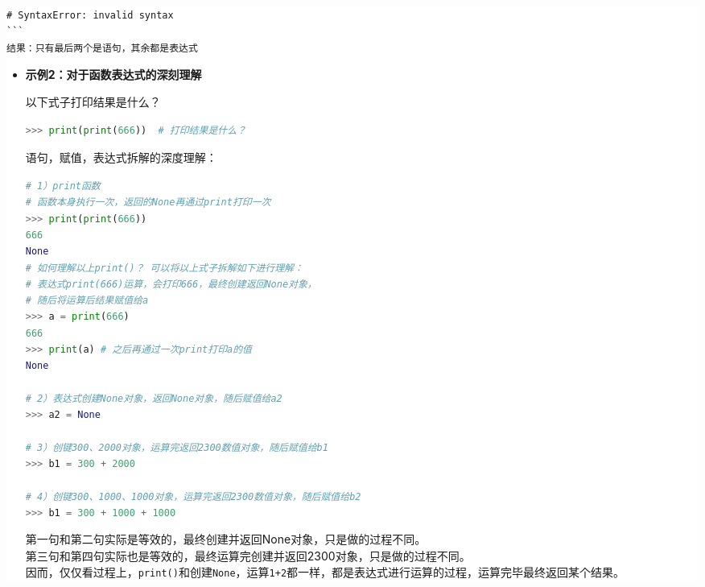     # SyntaxError: invalid syntax
    ```
    结果：只有最后两个是语句，其余都是表达式

  - **示例2：对于函数表达式的深刻理解**  

    以下式子打印结果是什么？
    ```python
    >>> print(print(666))  # 打印结果是什么？
    ```

    语句，赋值，表达式拆解的深度理解：
    ```python
    # 1）print函数
    # 函数本身执行一次，返回的None再通过print打印一次
    >>> print(print(666))
    666
    None
    # 如何理解以上print()？ 可以将以上式子拆解如下进行理解：
    # 表达式print(666)运算，会打印666，最终创建返回None对象，
    # 随后将运算后结果赋值给a
    >>> a = print(666)
    666
    >>> print(a) # 之后再通过一次print打印a的值
    None
    
    # 2）表达式创建None对象，返回None对象，随后赋值给a2
    >>> a2 = None
    
    # 3）创键300、2000对象，运算完返回2300数值对象，随后赋值给b1
    >>> b1 = 300 + 2000
    
    # 4）创键300、1000、1000对象，运算完返回2300数值对象，随后赋值给b2
    >>> b1 = 300 + 1000 + 1000
    ```
    第一句和第二句实际是等效的，最终创建并返回None对象，只是做的过程不同。  
    第三句和第四句实际也是等效的，最终运算完创建并返回2300对象，只是做的过程不同。  
    因而，仅仅看过程上，`print()`和创建`None`，运算`1+2`都一样，都是表达式进行运算的过程，运算完毕最终返回某个结果。

